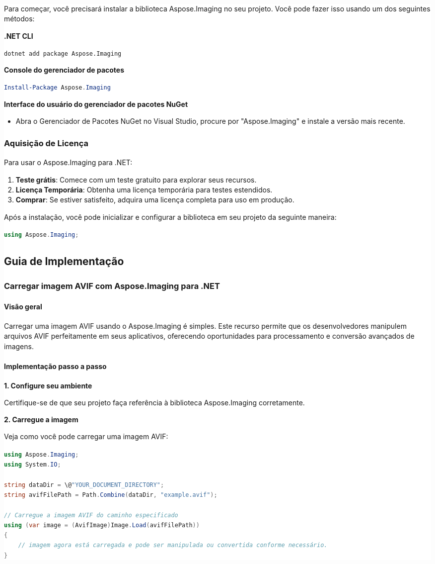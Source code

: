 Para começar, você precisará instalar a biblioteca Aspose.Imaging no seu projeto. Você pode fazer isso usando um dos seguintes métodos:

**.NET CLI**
```bash
dotnet add package Aspose.Imaging
```

**Console do gerenciador de pacotes**
```powershell
Install-Package Aspose.Imaging
```

**Interface do usuário do gerenciador de pacotes NuGet**
- Abra o Gerenciador de Pacotes NuGet no Visual Studio, procure por "Aspose.Imaging" e instale a versão mais recente.

### Aquisição de Licença

Para usar o Aspose.Imaging para .NET:
1. **Teste grátis**: Comece com um teste gratuito para explorar seus recursos.
2. **Licença Temporária**: Obtenha uma licença temporária para testes estendidos.
3. **Comprar**: Se estiver satisfeito, adquira uma licença completa para uso em produção.

Após a instalação, você pode inicializar e configurar a biblioteca em seu projeto da seguinte maneira:

```csharp
using Aspose.Imaging;
```

## Guia de Implementação

### Carregar imagem AVIF com Aspose.Imaging para .NET

#### Visão geral

Carregar uma imagem AVIF usando o Aspose.Imaging é simples. Este recurso permite que os desenvolvedores manipulem arquivos AVIF perfeitamente em seus aplicativos, oferecendo oportunidades para processamento e conversão avançados de imagens.

#### Implementação passo a passo

**1. Configure seu ambiente**

Certifique-se de que seu projeto faça referência à biblioteca Aspose.Imaging corretamente.

**2. Carregue a imagem**

Veja como você pode carregar uma imagem AVIF:

```csharp
using Aspose.Imaging;
using System.IO;

string dataDir = \@"YOUR_DOCUMENT_DIRECTORY";
string avifFilePath = Path.Combine(dataDir, "example.avif");

// Carregue a imagem AVIF do caminho especificado
using (var image = (AvifImage)Image.Load(avifFilePath))
{
    // imagem agora está carregada e pode ser manipulada ou convertida conforme necessário.
}
```
